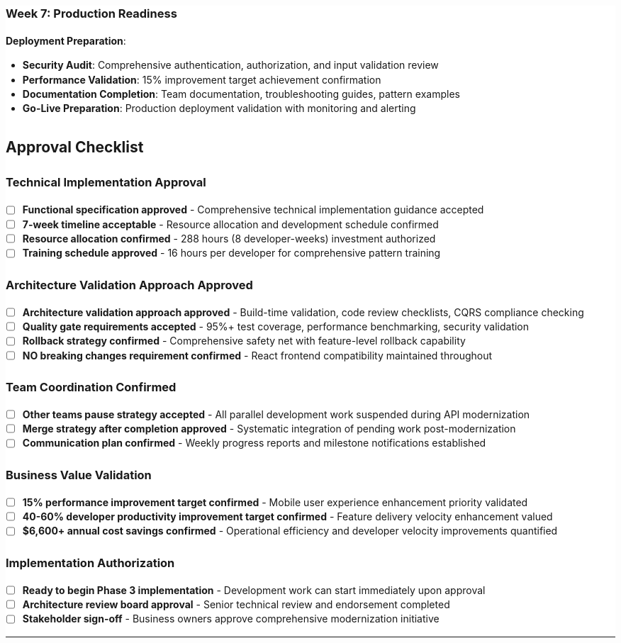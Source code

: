 ### Week 7: Production Readiness
**Deployment Preparation**:
- **Security Audit**: Comprehensive authentication, authorization, and input validation review
- **Performance Validation**: 15% improvement target achievement confirmation
- **Documentation Completion**: Team documentation, troubleshooting guides, pattern examples
- **Go-Live Preparation**: Production deployment validation with monitoring and alerting

## Approval Checklist

### Technical Implementation Approval
- [ ] **Functional specification approved** - Comprehensive technical implementation guidance accepted
- [ ] **7-week timeline acceptable** - Resource allocation and development schedule confirmed
- [ ] **Resource allocation confirmed** - 288 hours (8 developer-weeks) investment authorized
- [ ] **Training schedule approved** - 16 hours per developer for comprehensive pattern training

### Architecture Validation Approach Approved
- [ ] **Architecture validation approach approved** - Build-time validation, code review checklists, CQRS compliance checking
- [ ] **Quality gate requirements accepted** - 95%+ test coverage, performance benchmarking, security validation
- [ ] **Rollback strategy confirmed** - Comprehensive safety net with feature-level rollback capability
- [ ] **NO breaking changes requirement confirmed** - React frontend compatibility maintained throughout

### Team Coordination Confirmed
- [ ] **Other teams pause strategy accepted** - All parallel development work suspended during API modernization
- [ ] **Merge strategy after completion approved** - Systematic integration of pending work post-modernization
- [ ] **Communication plan confirmed** - Weekly progress reports and milestone notifications established

### Business Value Validation
- [ ] **15% performance improvement target confirmed** - Mobile user experience enhancement priority validated
- [ ] **40-60% developer productivity improvement target confirmed** - Feature delivery velocity enhancement valued
- [ ] **$6,600+ annual cost savings confirmed** - Operational efficiency and developer velocity improvements quantified

### Implementation Authorization
- [ ] **Ready to begin Phase 3 implementation** - Development work can start immediately upon approval
- [ ] **Architecture review board approval** - Senior technical review and endorsement completed
- [ ] **Stakeholder sign-off** - Business owners approve comprehensive modernization initiative

---
